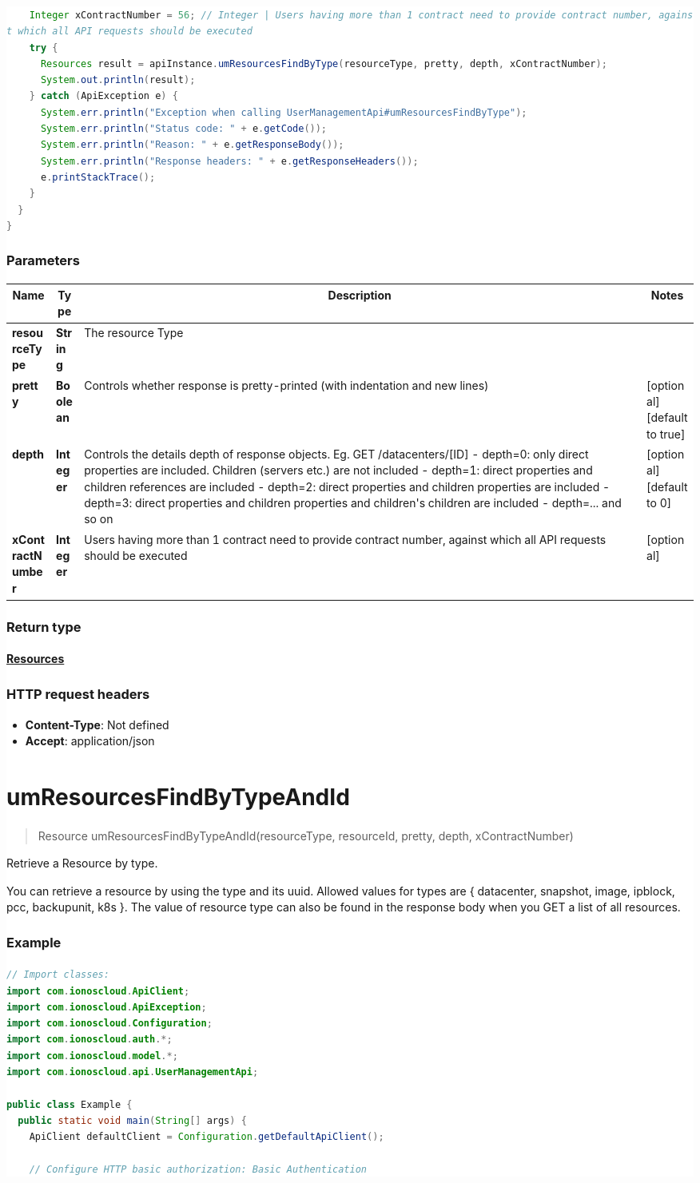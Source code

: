 ```java
    Integer xContractNumber = 56; // Integer | Users having more than 1 contract need to provide contract number, against which all API requests should be executed
    try {
      Resources result = apiInstance.umResourcesFindByType(resourceType, pretty, depth, xContractNumber);
      System.out.println(result);
    } catch (ApiException e) {
      System.err.println("Exception when calling UserManagementApi#umResourcesFindByType");
      System.err.println("Status code: " + e.getCode());
      System.err.println("Reason: " + e.getResponseBody());
      System.err.println("Response headers: " + e.getResponseHeaders());
      e.printStackTrace();
    }
  }
}
```

### Parameters

| Name | Type | Description  | Notes |
| ------------- | ------------- | ------------- | ------------- |
| **resourceType** | **String**| The resource Type |
| **pretty** | **Boolean**| Controls whether response is pretty-printed (with indentation and new lines) | [optional] [default to true]
| **depth** | **Integer**| Controls the details depth of response objects.  Eg. GET /datacenters/[ID]  - depth&#x3D;0: only direct properties are included. Children (servers etc.) are not included  - depth&#x3D;1: direct properties and children references are included  - depth&#x3D;2: direct properties and children properties are included  - depth&#x3D;3: direct properties and children properties and children&#39;s children are included  - depth&#x3D;... and so on | [optional] [default to 0]
| **xContractNumber** | **Integer**| Users having more than 1 contract need to provide contract number, against which all API requests should be executed | [optional]

### Return type

[**Resources**](Resources.md)

### HTTP request headers

 - **Content-Type**: Not defined
 - **Accept**: application/json

<a name="umResourcesFindByTypeAndId"></a>
# **umResourcesFindByTypeAndId**
> Resource umResourcesFindByTypeAndId(resourceType, resourceId, pretty, depth, xContractNumber)

Retrieve a Resource by type.

You can retrieve a resource by using the type and its uuid. Allowed values for types are { datacenter, snapshot, image, ipblock, pcc, backupunit, k8s }. The value of resource type can also be found in the response body when you GET a list of all resources.

### Example
```java
// Import classes:
import com.ionoscloud.ApiClient;
import com.ionoscloud.ApiException;
import com.ionoscloud.Configuration;
import com.ionoscloud.auth.*;
import com.ionoscloud.model.*;
import com.ionoscloud.api.UserManagementApi;

public class Example {
  public static void main(String[] args) {
    ApiClient defaultClient = Configuration.getDefaultApiClient();
    
    // Configure HTTP basic authorization: Basic Authentication
```